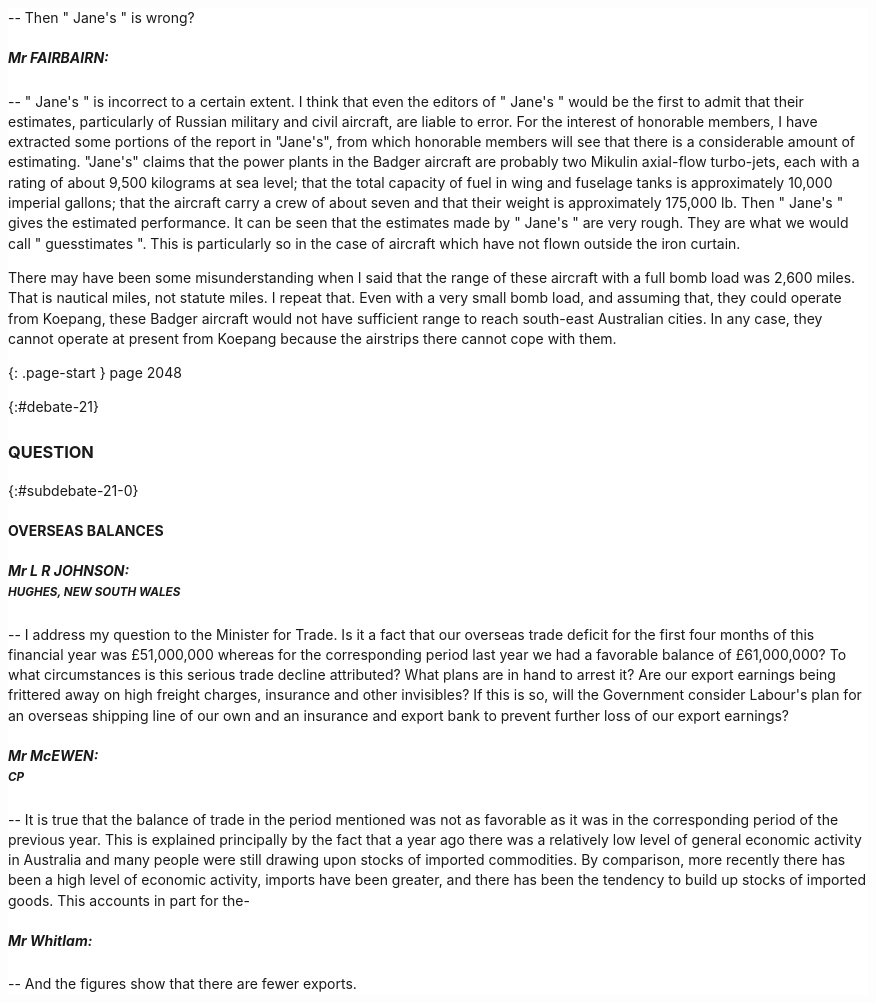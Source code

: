 -- Then " Jane's " is wrong? 

##### Mr FAIRBAIRN:

-- " Jane's " is incorrect to a certain extent. I think that even the editors of " Jane's " would be the first to admit that their estimates, particularly of Russian military and civil aircraft, are liable to error. For the interest of honorable members, I have extracted some portions of the report in "Jane's", from which honorable members will see that there is a considerable amount of estimating. "Jane's" claims that the power plants in the Badger aircraft are probably two Mikulin axial-flow turbo-jets, each with a rating of about 9,500 kilograms at sea level; that the total capacity of fuel in wing and fuselage tanks is approximately 10,000 imperial gallons; that the aircraft carry a crew of about seven and that their weight is approximately 175,000 lb. Then " Jane's " gives the estimated performance. It can be seen that the estimates made by " Jane's " are very rough. They are what we would call " guesstimates ". This is particularly so in the case of aircraft which have not flown outside the iron curtain. 

There may have been some misunderstanding when I said that the range of these aircraft with a full bomb load was 2,600 miles. That is nautical miles, not statute miles. I repeat that. Even with a very small bomb load, and assuming that, they could operate from Koepang, these Badger aircraft would not have sufficient range to reach south-east Australian cities. In any case, they cannot operate at present from Koepang because the airstrips there cannot cope with them. 

{: .page-start }
page 2048

{:#debate-21}
### QUESTION

{:#subdebate-21-0}
#### OVERSEAS BALANCES

##### Mr L R JOHNSON:<br><small class="text-muted">HUGHES, NEW SOUTH WALES</small>

-- I address my question to the Minister for Trade. Is it a fact that our overseas trade deficit for the first four months of this financial year was £51,000,000 whereas for the corresponding period last year we had a favorable balance of £61,000,000? To what circumstances is this serious trade decline attributed? What plans are in hand to arrest it? Are our export earnings being frittered away on high freight charges, insurance and other invisibles? If this is so, will the Government consider Labour's plan for an overseas shipping line of our own and an insurance and export bank to prevent further loss of our export earnings? 

##### Mr McEWEN:<br><small class="text-muted">CP</small>

-- It is true that the balance of trade in the period mentioned was not as favorable as it was in the corresponding period of the previous year. This is explained principally by the fact that a year ago there was a relatively low level of general economic activity in Australia and many people were still drawing upon stocks of imported commodities. By comparison, more recently there has been a high level of economic activity, imports have been greater, and there has been the tendency to build up stocks of imported goods. This accounts in part for the- 

##### Mr Whitlam:

-- And the figures show that there are fewer exports. 
